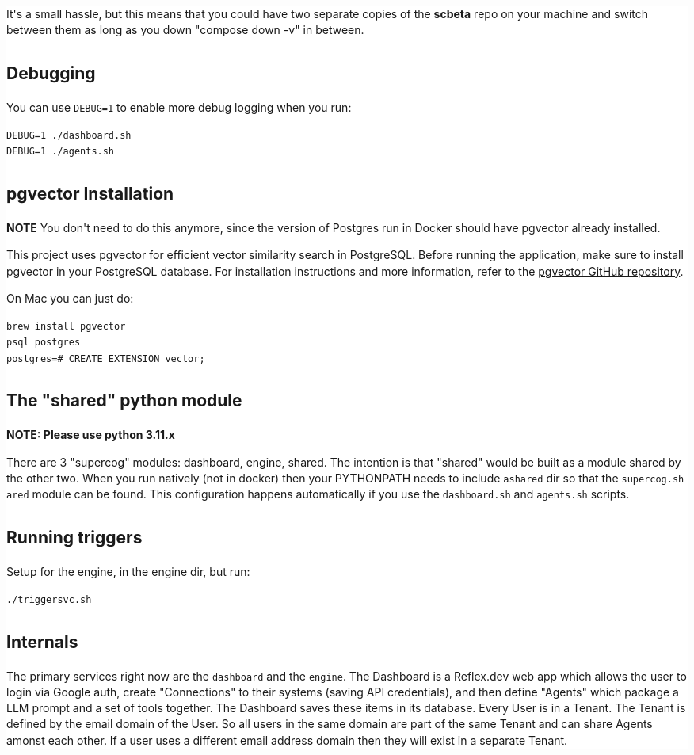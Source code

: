 It's a small hassle, but this means that you could have two separate copies of the **scbeta**
repo on your machine and switch between them as long as you down "compose down -v" in between.


## Debugging

You can use `DEBUG=1` to enable more debug logging when you run:

    DEBUG=1 ./dashboard.sh
    DEBUG=1 ./agents.sh

    
## pgvector Installation

**NOTE** You don't need to do this anymore, since the version of Postgres run in Docker
should have pgvector already installed.

This project uses pgvector for efficient vector similarity search in PostgreSQL. Before running the application, make sure to install pgvector in your PostgreSQL database. For installation instructions and more information, refer to the [pgvector GitHub repository](https://github.com/pgvector/pgvector/blob/master/README.md).

On Mac you can just do:

    brew install pgvector
    psql postgres
    postgres=# CREATE EXTENSION vector;

## The "shared" python module

**NOTE: Please use python 3.11.x**

There are 3 "supercog" modules: dashboard, engine, shared. The intention is that
"shared" would be built as a module shared by the other two. When you run
natively (not in docker) then your PYTHONPATH needs to include `ashared` dir so
that the `supercog.shared` module can be found. This configuration happens
automatically if you use the `dashboard.sh` and `agents.sh` scripts.

## Running triggers

Setup for the engine, in the engine dir, but run:

    ./triggersvc.sh

## Internals

The primary services right now are the `dashboard` and the `engine`. The Dashboard
is a Reflex.dev web app which allows the user to login via Google auth, create
"Connections" to their systems (saving API credentials), and then define
"Agents" which package a LLM prompt and a set of tools together. The Dashboard
saves these items in its database. Every User is in a Tenant. The Tenant is defined
by the email domain of the User. So all users in the same domain are part of the
same Tenant and can share Agents amonst each other. If a user uses a different
email address domain then they will exist in a separate Tenant.
